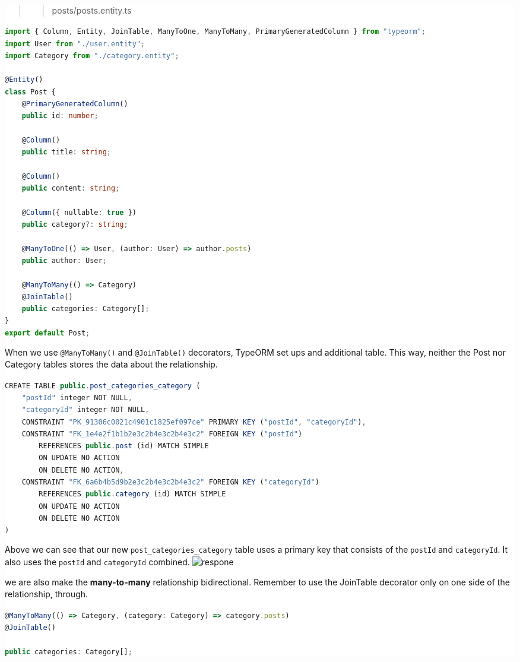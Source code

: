 >> posts/posts.entity.ts
```typescript
import { Column, Entity, JoinTable, ManyToOne, ManyToMany, PrimaryGeneratedColumn } from "typeorm";
import User from "./user.entity";
import Category from "./category.entity";

@Entity()
class Post {
    @PrimaryGeneratedColumn()
    public id: number;

    @Column()
    public title: string;

    @Column()
    public content: string;

    @Column({ nullable: true })
    public category?: string;

    @ManyToOne(() => User, (author: User) => author.posts)
    public author: User;

    @ManyToMany(() => Category)
    @JoinTable()
    public categories: Category[];
}
export default Post;
```
When we use `@ManyToMany()` and `@JoinTable()` decorators, TypeORM set ups and additional table. This way, neither the Post nor Category tables stores the data about the relationship.

```typescript
CREATE TABLE public.post_categories_category (
    "postId" integer NOT NULL,
    "categoryId" integer NOT NULL,
    CONSTRAINT "PK_91306c0021c4901c1825ef097ce" PRIMARY KEY ("postId", "categoryId"),
    CONSTRAINT "FK_1e4e2f1b1b2e3c2b4e3c2b4e3c2" FOREIGN KEY ("postId") 
        REFERENCES public.post (id) MATCH SIMPLE
        ON UPDATE NO ACTION
        ON DELETE NO ACTION,
    CONSTRAINT "FK_6a6b4b5d9b2e3c2b4e3c2b4e3c2" FOREIGN KEY ("categoryId") 
        REFERENCES public.category (id) MATCH SIMPLE
        ON UPDATE NO ACTION
        ON DELETE NO ACTION
)
```
Above we can see that our new `post_categories_category` table uses a primary key that consists of the `postId` and `categoryId`. It also uses the `postId` and `categoryId` combined.
![respone](https://wanago.io/wp-content/uploads/2020/06/Screenshot-from-2020-06-21-22-59-38.png)

we are also make the **many-to-many** relationship bidirectional. Remember to use the JoinTable decorator only on one side of the relationship, through.
```typescript
@ManyToMany(() => Category, (category: Category) => category.posts)
@JoinTable()

public categories: Category[];
```
